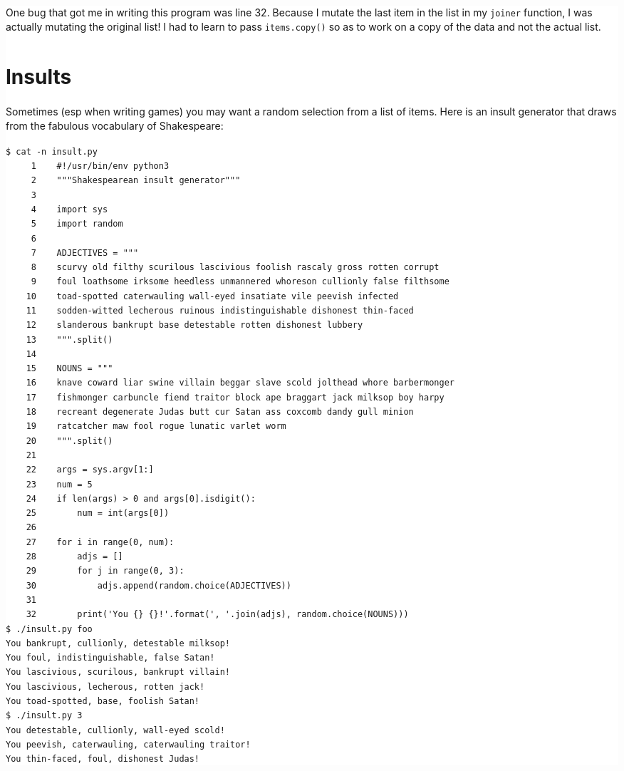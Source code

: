 
One bug that got me in writing this program was line 32.  Because I mutate the last item in the list in my `joiner` function, I was actually mutating the original list!  I had to learn to pass `items.copy()` so as to work on a copy of the data and not the actual list.

# Insults

Sometimes (esp when writing games) you may want a random selection from a list of items.  Here is an insult generator that draws from the fabulous vocabulary of Shakespeare:

```
$ cat -n insult.py
     1    #!/usr/bin/env python3
     2    """Shakespearean insult generator"""
     3
     4    import sys
     5    import random
     6
     7    ADJECTIVES = """
     8    scurvy old filthy scurilous lascivious foolish rascaly gross rotten corrupt
     9    foul loathsome irksome heedless unmannered whoreson cullionly false filthsome
    10    toad-spotted caterwauling wall-eyed insatiate vile peevish infected
    11    sodden-witted lecherous ruinous indistinguishable dishonest thin-faced
    12    slanderous bankrupt base detestable rotten dishonest lubbery
    13    """.split()
    14
    15    NOUNS = """
    16    knave coward liar swine villain beggar slave scold jolthead whore barbermonger
    17    fishmonger carbuncle fiend traitor block ape braggart jack milksop boy harpy
    18    recreant degenerate Judas butt cur Satan ass coxcomb dandy gull minion
    19    ratcatcher maw fool rogue lunatic varlet worm
    20    """.split()
    21
    22    args = sys.argv[1:]
    23    num = 5
    24    if len(args) > 0 and args[0].isdigit():
    25        num = int(args[0])
    26
    27    for i in range(0, num):
    28        adjs = []
    29        for j in range(0, 3):
    30            adjs.append(random.choice(ADJECTIVES))
    31
    32        print('You {} {}!'.format(', '.join(adjs), random.choice(NOUNS)))
$ ./insult.py foo
You bankrupt, cullionly, detestable milksop!
You foul, indistinguishable, false Satan!
You lascivious, scurilous, bankrupt villain!
You lascivious, lecherous, rotten jack!
You toad-spotted, base, foolish Satan!
$ ./insult.py 3
You detestable, cullionly, wall-eyed scold!
You peevish, caterwauling, caterwauling traitor!
You thin-faced, foul, dishonest Judas!
```
